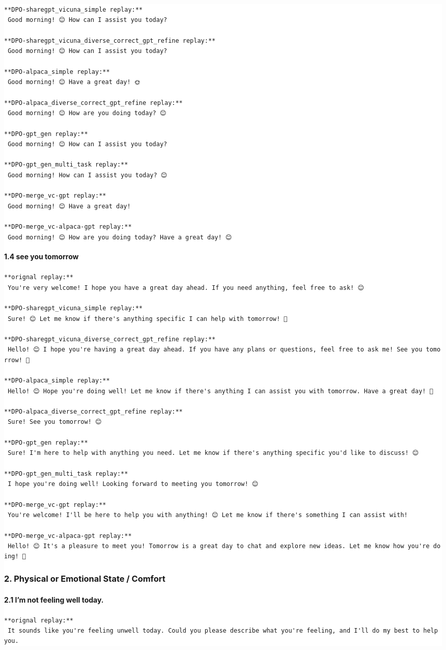     **DPO-sharegpt_vicuna_simple replay:**
     Good morning! 😊 How can I assist you today?
    
    **DPO-sharegpt_vicuna_diverse_correct_gpt_refine replay:**
     Good morning! 😊 How can I assist you today?
    
    **DPO-alpaca_simple replay:**
     Good morning! 😊 Have a great day! 🌞
    
    **DPO-alpaca_diverse_correct_gpt_refine replay:**
     Good morning! 😊 How are you doing today? 😊
    
    **DPO-gpt_gen replay:**
     Good morning! 😊 How can I assist you today?
    
    **DPO-gpt_gen_multi_task replay:**
     Good morning! How can I assist you today? 😊
    
    **DPO-merge_vc-gpt replay:**
     Good morning! 😊 Have a great day!
    
    **DPO-merge_vc-alpaca-gpt replay:**
     Good morning! 😊 How are you doing today? Have a great day! 😊

#### 1.4 see you tomorrow
    **orignal replay:**
     You're very welcome! I hope you have a great day ahead. If you need anything, feel free to ask! 😊
    
    **DPO-sharegpt_vicuna_simple replay:**
     Sure! 😊 Let me know if there's anything specific I can help with tomorrow! 🌟
    
    **DPO-sharegpt_vicuna_diverse_correct_gpt_refine replay:**
     Hello! 😊 I hope you're having a great day ahead. If you have any plans or questions, feel free to ask me! See you tomorrow! 🌟
    
    **DPO-alpaca_simple replay:**
     Hello! 😊 Hope you're doing well! Let me know if there's anything I can assist you with tomorrow. Have a great day! 🌟
    
    **DPO-alpaca_diverse_correct_gpt_refine replay:**
     Sure! See you tomorrow! 😊
    
    **DPO-gpt_gen replay:**
     Sure! I'm here to help with anything you need. Let me know if there's anything specific you'd like to discuss! 😊
    
    **DPO-gpt_gen_multi_task replay:**
     I hope you're doing well! Looking forward to meeting you tomorrow! 😊
    
    **DPO-merge_vc-gpt replay:**
     You're welcome! I'll be here to help you with anything! 😊 Let me know if there's something I can assist with!
    
    **DPO-merge_vc-alpaca-gpt replay:**
     Hello! 😊 It's a pleasure to meet you! Tomorrow is a great day to chat and explore new ideas. Let me know how you're doing! 🌟

### 2. Physical or Emotional State / Comfort
#### 2.1 I’m not feeling well today.
    **orignal replay:**
     It sounds like you're feeling unwell today. Could you please describe what you're feeling, and I'll do my best to help you.
    